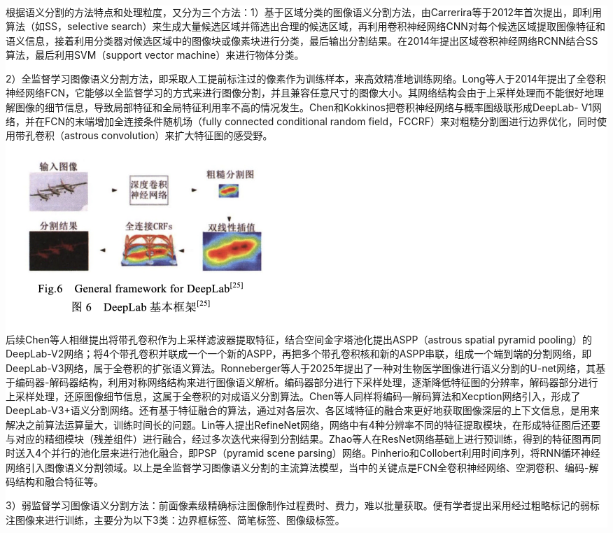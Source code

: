 根据语义分割的方法特点和处理粒度，又分为三个方法：1）基于区域分类的图像语义分割方法，由Carrerira等于2012年首次提出，即利用算法（如SS，selective search）来生成大量候选区域并筛选出合理的候选区域，再利用卷积神经网络CNN对每个候选区域提取图像特征和语义信息，接着利用分类器对候选区域中的图像块或像素块进行分类，最后输出分割结果。在2014年提出区域卷积神经网络RCNN结合SS算法，最后利用SVM（support vector machine）来进行物体分类。

2）全监督学习图像语义分割方法，即采取人工提前标注过的像素作为训练样本，来高效精准地训练网络。Long等人于2014年提出了全卷积神经网络FCN，它能够以全监督学习的方式来进行图像分割，并且兼容任意尺寸的图像大小。其网络结构会由于上采样处理而不能很好地理解图像的细节信息，导致局部特征和全局特征利用率不高的情况发生。Chen和Kokkinos把卷积神经网络与概率图级联形成DeepLab- V1网络，并在FCN的末端增加全连接条件随机场（fully connected conditional random field，FCCRF）来对粗糙分割图进行边界优化，同时使用带孔卷积（astrous convolution）来扩大特征图的感受野。

<img src="./img/Deeplab框架.png" style="zoom:50%;" />

后续Chen等人相继提出将带孔卷积作为上采样滤波器提取特征，结合空间金字塔池化提出ASPP（astrous spatial pyramid pooling）的DeepLab-V2网络；将4个带孔卷积并联成一个一个新的ASPP，再把多个带孔卷积核和新的ASPP串联，组成一个端到端的分割网络，即DeepLab-V3网络，属于全卷积的扩张语义算法。Ronneberger等人于2025年提出了一种对生物医学图像进行语义分割的U-net网络，其基于编码器-解码器结构，利用对称网络结构来进行图像语义解析。编码器部分进行下采样处理，逐渐降低特征图的分辨率，解码器部分进行上采样处理，还原图像细节信息，这属于全卷积的对成语义分割算法。Chen等人同样将编码—解码算法和Xecption网络引入，形成了DeepLab-V3+语义分割网络。还有基于特征融合的算法，通过对各层次、各区域特征的融合来更好地获取图像深层的上下文信息，是用来解决之前算法运算量大，训练时间长的问题。Lin等人提出RefineNet网络，网络中有4种分辨率不同的特征提取模块，在形成特征图后还要与对应的精细模块（残差组件）进行融合，经过多次迭代来得到分割结果。Zhao等人在ResNet网络基础上进行预训练，得到的特征图再同时送入4个并行的池化层来进行池化融合，即PSP（pyramid scene parsing）网络。Pinherio和Collobert利用时间序列，将RNN循环神经网络引入图像语义分割领域。以上是全监督学习图像语义分割的主流算法模型，当中的关键点是FCN全卷积神经网络、空洞卷积、编码-解码结构和融合特征等。

3）弱监督学习图像语义分割方法：前面像素级精确标注图像制作过程费时、费力，难以批量获取。便有学者提出采用经过粗略标记的弱标注图像来进行训练，主要分为以下3类：边界框标签、简笔标签、图像级标签。
